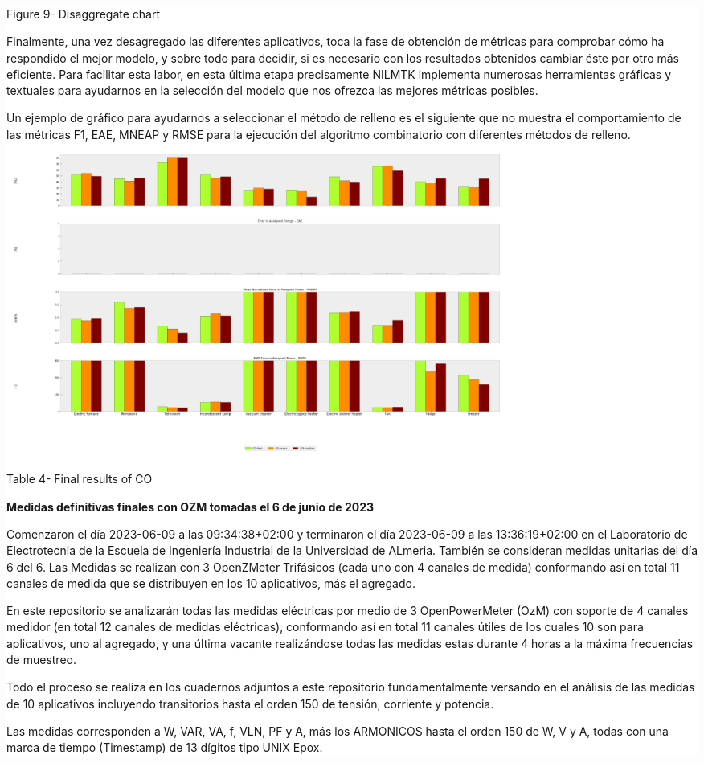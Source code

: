 Figure 9- Disaggregate chart

Finalmente, una vez desagregado las diferentes aplicativos, toca la fase de obtención de métricas para comprobar cómo ha respondido el mejor modelo, y sobre todo para decidir, si es necesario con los resultados obtenidos cambiar éste por otro más eficiente. Para facilitar esta labor, en esta última etapa precisamente NILMTK implementa numerosas herramientas gráficas y textuales para ayudarnos en la selección del modelo que nos ofrezca las mejores métricas posibles.

Un ejemplo de gráfico para ayudarnos a seleccionar el método de relleno es el siguiente que no muestra el comportamiento de las métricas F1, EAE, MNEAP y RMSE para la ejecución del algoritmo combinatorio con diferentes métodos de relleno.

![Una captura de pantalla de un celular Descripción generada automáticamente con confianza media](media/22f409336d75b20d796d9dc9b22aebb5.png)

Table 4- Final results of CO

**Medidas definitivas finales con OZM tomadas el 6 de junio de 2023**

Comenzaron el día 2023-06-09 a las 09:34:38+02:00 y terminaron el día 2023-06-09 a las 13:36:19+02:00 en el Laboratorio de Electrotecnia de la Escuela de Ingeniería Industrial de la Universidad de ALmeria. También se consideran medidas unitarias del día 6 del 6. Las Medidas se realizan con 3 OpenZMeter Trifásicos (cada uno con 4 canales de medida) conformando así en total 11 canales de medida que se distribuyen en los 10 aplicativos, más el agregado.

En este repositorio se analizarán todas las medidas eléctricas por medio de 3 OpenPowerMeter (OzM) con soporte de 4 canales medidor (en total 12 canales de medidas eléctricas), conformando así en total 11 canales útiles de los cuales 10 son para aplicativos, uno al agregado, y una última vacante realizándose todas las medidas estas durante 4 horas a la máxima frecuencias de muestreo.

Todo el proceso se realiza en los cuadernos adjuntos a este repositorio fundamentalmente versando en el análisis de las medidas de 10 aplicativos incluyendo transitorios hasta el orden 150 de tensión, corriente y potencia.

Las medidas corresponden a W, VAR, VA, f, VLN, PF y A, más los ARMONICOS hasta el orden 150 de W, V y A, todas con una marca de tiempo (Timestamp) de 13 dígitos tipo UNIX Epox.
